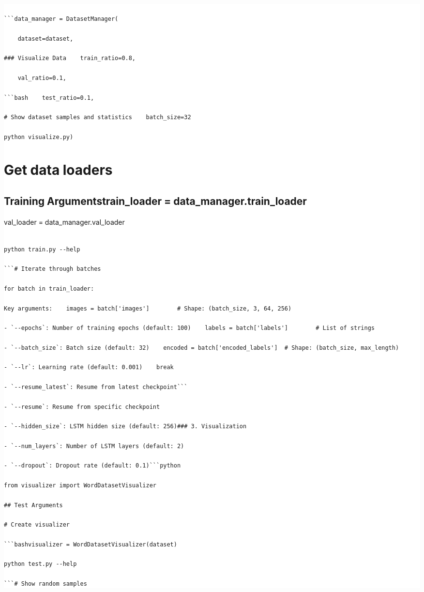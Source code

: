 ```- 🖼️ **Word-level image cropping** from annotated images

```data_manager = DatasetManager(

    dataset=dataset,

### Visualize Data    train_ratio=0.8,

    val_ratio=0.1,

```bash    test_ratio=0.1,

# Show dataset samples and statistics    batch_size=32

python visualize.py)

```

# Get data loaders

## Training Argumentstrain_loader = data_manager.train_loader

val_loader = data_manager.val_loader

```bashtest_loader = data_manager.test_loader

python train.py --help

```# Iterate through batches

for batch in train_loader:

Key arguments:    images = batch['images']        # Shape: (batch_size, 3, 64, 256)

- `--epochs`: Number of training epochs (default: 100)    labels = batch['labels']        # List of strings

- `--batch_size`: Batch size (default: 32)    encoded = batch['encoded_labels']  # Shape: (batch_size, max_length)

- `--lr`: Learning rate (default: 0.001)    break

- `--resume_latest`: Resume from latest checkpoint```

- `--resume`: Resume from specific checkpoint

- `--hidden_size`: LSTM hidden size (default: 256)### 3. Visualization

- `--num_layers`: Number of LSTM layers (default: 2)

- `--dropout`: Dropout rate (default: 0.1)```python

from visualizer import WordDatasetVisualizer

## Test Arguments

# Create visualizer

```bashvisualizer = WordDatasetVisualizer(dataset)

python test.py --help

```# Show random samples
```